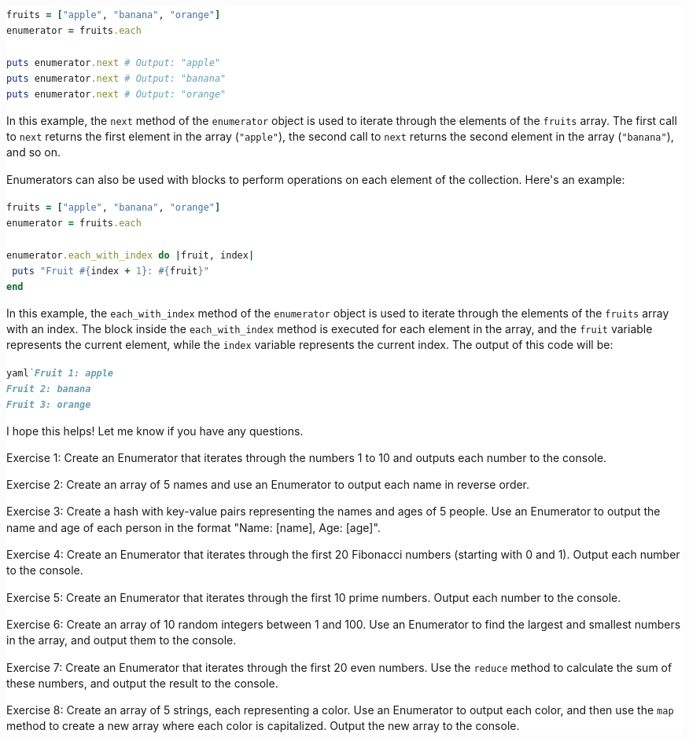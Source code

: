```ruby
fruits = ["apple", "banana", "orange"]
enumerator = fruits.each

puts enumerator.next # Output: "apple"
puts enumerator.next # Output: "banana"
puts enumerator.next # Output: "orange"
```

In this example, the `next` method of the `enumerator` object is used to iterate through the elements of the `fruits` array. The first call to `next` returns the first element in the array (`"apple"`), the second call to `next` returns the second element in the array (`"banana"`), and so on.

Enumerators can also be used with blocks to perform operations on each element of the collection. Here's an example:

```ruby
fruits = ["apple", "banana", "orange"]
enumerator = fruits.each

enumerator.each_with_index do |fruit, index|
 puts "Fruit #{index + 1}: #{fruit}"
end
```

In this example, the `each_with_index` method of the `enumerator` object is used to iterate through the elements of the `fruits` array with an index. The block inside the `each_with_index` method is executed for each element in the array, and the `fruit` variable represents the current element, while the `index` variable represents the current index. The output of this code will be:

```ruby
yaml`Fruit 1: apple
Fruit 2: banana
Fruit 3: orange
```

I hope this helps! Let me know if you have any questions.

Exercise 1: Create an Enumerator that iterates through the numbers 1 to 10 and outputs each number to the console.

Exercise 2: Create an array of 5 names and use an Enumerator to output each name in reverse order.

Exercise 3: Create a hash with key-value pairs representing the names and ages of 5 people. Use an Enumerator to output the name and age of each person in the format "Name: [name], Age: [age]".

Exercise 4: Create an Enumerator that iterates through the first 20 Fibonacci numbers (starting with 0 and 1). Output each number to the console.

Exercise 5: Create an Enumerator that iterates through the first 10 prime numbers. Output each number to the console.

Exercise 6: Create an array of 10 random integers between 1 and 100. Use an Enumerator to find the largest and smallest numbers in the array, and output them to the console.

Exercise 7: Create an Enumerator that iterates through the first 20 even numbers. Use the `reduce` method to calculate the sum of these numbers, and output the result to the console.

Exercise 8: Create an array of 5 strings, each representing a color. Use an Enumerator to output each color, and then use the `map` method to create a new array where each color is capitalized. Output the new array to the console.
